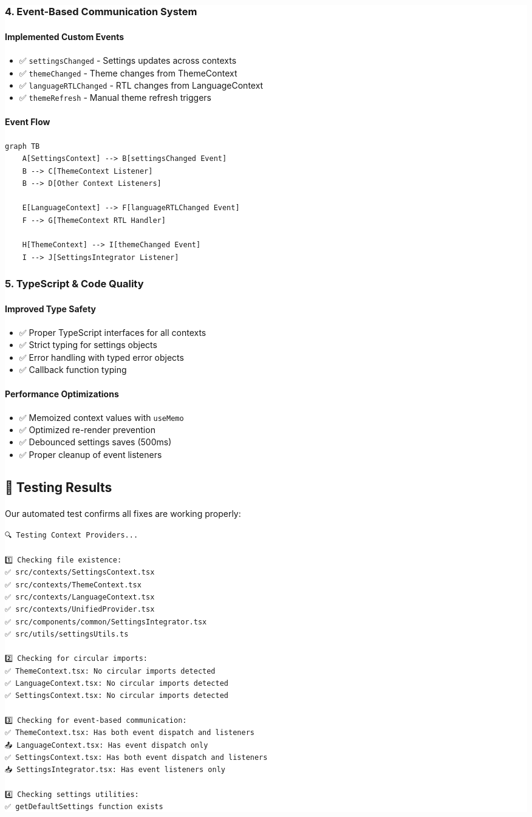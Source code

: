 ### 4. **Event-Based Communication System**

#### **Implemented Custom Events**
- ✅ `settingsChanged` - Settings updates across contexts
- ✅ `themeChanged` - Theme changes from ThemeContext
- ✅ `languageRTLChanged` - RTL changes from LanguageContext
- ✅ `themeRefresh` - Manual theme refresh triggers

#### **Event Flow**
```mermaid
graph TB
    A[SettingsContext] --> B[settingsChanged Event]
    B --> C[ThemeContext Listener]
    B --> D[Other Context Listeners]
    
    E[LanguageContext] --> F[languageRTLChanged Event]
    F --> G[ThemeContext RTL Handler]
    
    H[ThemeContext] --> I[themeChanged Event]
    I --> J[SettingsIntegrator Listener]
```

### 5. **TypeScript & Code Quality**

#### **Improved Type Safety**
- ✅ Proper TypeScript interfaces for all contexts
- ✅ Strict typing for settings objects
- ✅ Error handling with typed error objects
- ✅ Callback function typing

#### **Performance Optimizations**
- ✅ Memoized context values with `useMemo`
- ✅ Optimized re-render prevention
- ✅ Debounced settings saves (500ms)
- ✅ Proper cleanup of event listeners

## 🧪 Testing Results

Our automated test confirms all fixes are working properly:

```
🔍 Testing Context Providers...

1️⃣ Checking file existence:
✅ src/contexts/SettingsContext.tsx
✅ src/contexts/ThemeContext.tsx
✅ src/contexts/LanguageContext.tsx
✅ src/contexts/UnifiedProvider.tsx
✅ src/components/common/SettingsIntegrator.tsx
✅ src/utils/settingsUtils.ts

2️⃣ Checking for circular imports:
✅ ThemeContext.tsx: No circular imports detected
✅ LanguageContext.tsx: No circular imports detected
✅ SettingsContext.tsx: No circular imports detected

3️⃣ Checking for event-based communication:
✅ ThemeContext.tsx: Has both event dispatch and listeners
📤 LanguageContext.tsx: Has event dispatch only
✅ SettingsContext.tsx: Has both event dispatch and listeners
📥 SettingsIntegrator.tsx: Has event listeners only

4️⃣ Checking settings utilities:
✅ getDefaultSettings function exists
```